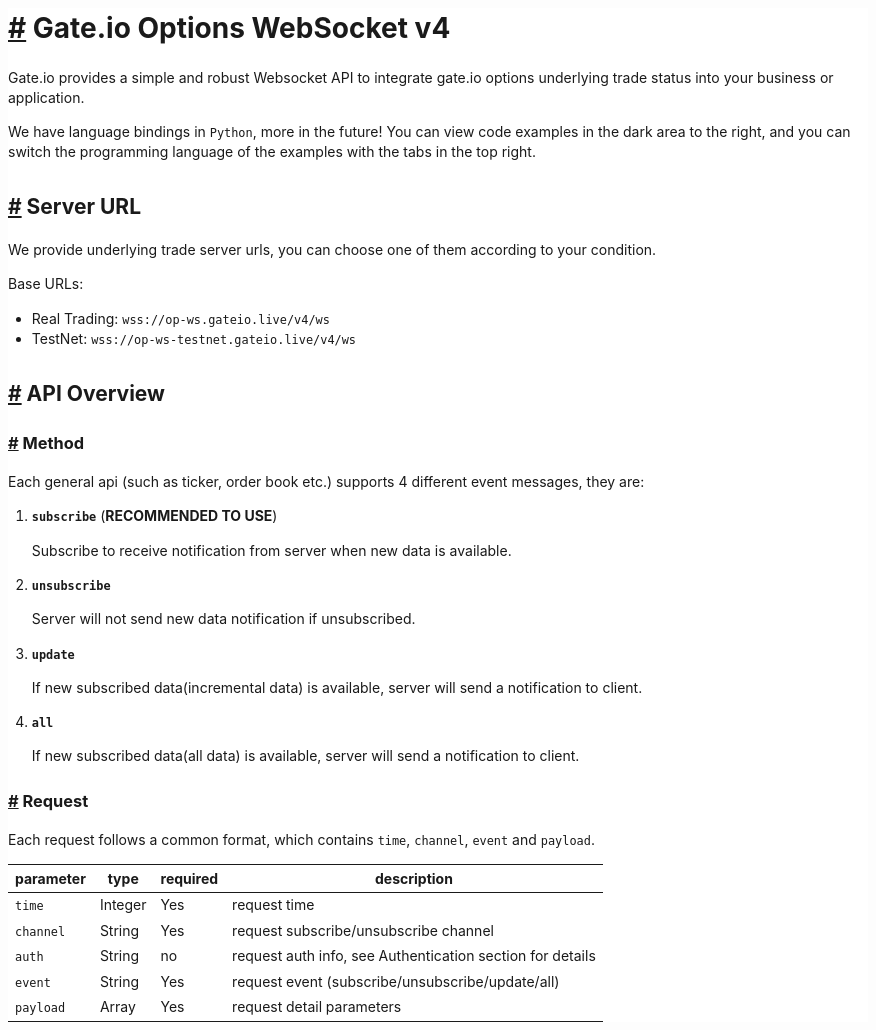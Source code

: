 # [#](#gate-io-options-websocket-v4) Gate.io Options WebSocket v4

Gate.io provides a simple and robust Websocket API to integrate gate.io options
underlying trade status into your business or application.

We have language bindings in `Python`, more in the future! You can view code
examples in the dark area to the right, and you can switch the programming
language of the examples with the tabs in the top right.

## [#](#server-url) Server URL

We provide underlying trade server urls, you can choose one of them according to
your condition.

Base URLs:

- Real Trading: `wss://op-ws.gateio.live/v4/ws`
- TestNet: `wss://op-ws-testnet.gateio.live/v4/ws`

## [#](#api-overview) API Overview

### [#](#method) Method

Each general api (such as ticker, order book etc.) supports 4 different event
messages, they are:

1.  **`subscribe`** (**RECOMMENDED TO USE**)

    Subscribe to receive notification from server when new data is available.

2.  **`unsubscribe`**

    Server will not send new data notification if unsubscribed.

3.  **`update`**

    If new subscribed data(incremental data) is available, server will send a
    notification to client.

4.  **`all`**

    If new subscribed data(all data) is available, server will send a
    notification to client.

### [#](#request) Request

Each request follows a common format, which contains `time`, `channel`, `event`
and `payload`.

| parameter | type    | required | description                                               |
| --------- | ------- | -------- | --------------------------------------------------------- |
| `time`    | Integer | Yes      | request time                                              |
| `channel` | String  | Yes      | request subscribe/unsubscribe channel                     |
| `auth`    | String  | no       | request auth info, see Authentication section for details |
| `event`   | String  | Yes      | request event (subscribe/unsubscribe/update/all)          |
| `payload` | Array   | Yes      | request detail parameters                                 |
